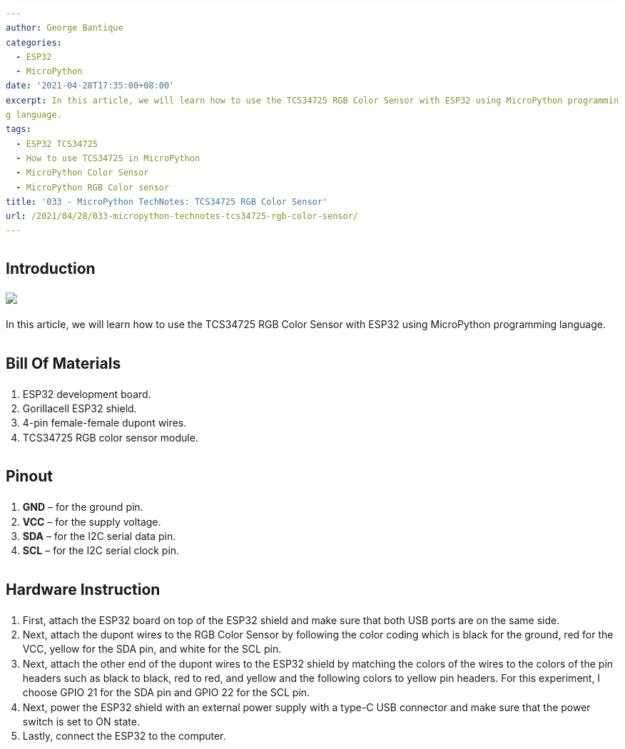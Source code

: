```yaml
---
author: George Bantique
categories:
  - ESP32
  - MicroPython
date: '2021-04-28T17:35:00+08:00'
excerpt: In this article, we will learn how to use the TCS34725 RGB Color Sensor with ESP32 using MicroPython programming language.
tags:
  - ESP32 TCS34725
  - How to use TCS34725 in MicroPython
  - MicroPython Color Sensor
  - MicroPython RGB Color sensor
title: '033 - MicroPython TechNotes: TCS34725 RGB Color Sensor'
url: /2021/04/28/033-micropython-technotes-tcs34725-rgb-color-sensor/
---
```


## **Introduction**

![](https://techtotinker.com/wp-content/uploads/2021/04/033-2BTCS34725-2Bblogs.png)

In this article, we will learn how to use the TCS34725 RGB Color Sensor with ESP32 using MicroPython programming language.

## **Bill Of Materials**
1. ESP32 development board.
2. Gorillacell ESP32 shield.
3. 4-pin female-female dupont wires.
4. TCS34725 RGB color sensor module.

## **Pinout**
1. **GND** – for the ground pin.
2. **VCC** – for the supply voltage.
3. **SDA** – for the I2C serial data pin.
4. **SCL** – for the I2C serial clock pin.

## **Hardware Instruction**
1. First, attach the ESP32 board on top of the ESP32 shield and make sure that both USB ports are on the same side.
2. Next, attach the dupont wires to the RGB Color Sensor by following the color coding which is black for the ground, red for the VCC, yellow for the SDA pin, and white for the SCL pin.
3. Next, attach the other end of the dupont wires to the ESP32 shield by matching the colors of the wires to the colors of the pin headers such as black to black, red to red, and yellow and the following colors to yellow pin headers. For this experiment, I choose GPIO 21 for the SDA pin and GPIO 22 for the SCL pin.
4. Next, power the ESP32 shield with an external power supply with a type-C USB connector and make sure that the power switch is set to ON state.
5. Lastly, connect the ESP32 to the computer.
